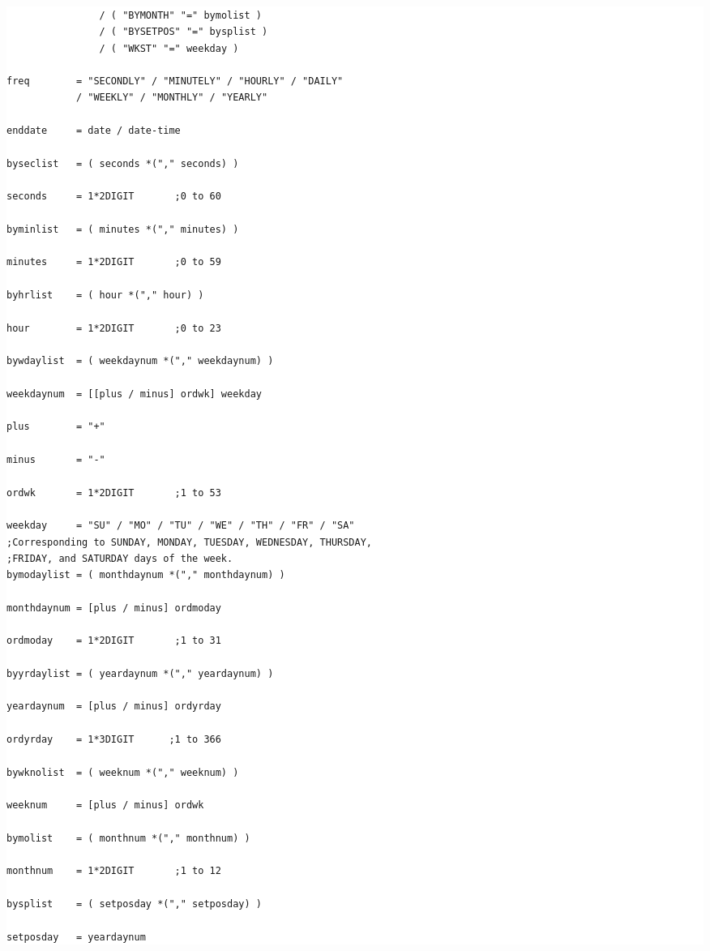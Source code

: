 ```
                / ( "BYMONTH" "=" bymolist )
                / ( "BYSETPOS" "=" bysplist )
                / ( "WKST" "=" weekday )

freq        = "SECONDLY" / "MINUTELY" / "HOURLY" / "DAILY"
            / "WEEKLY" / "MONTHLY" / "YEARLY"

enddate     = date / date-time

byseclist   = ( seconds *("," seconds) )

seconds     = 1*2DIGIT       ;0 to 60

byminlist   = ( minutes *("," minutes) )

minutes     = 1*2DIGIT       ;0 to 59

byhrlist    = ( hour *("," hour) )

hour        = 1*2DIGIT       ;0 to 23

bywdaylist  = ( weekdaynum *("," weekdaynum) )

weekdaynum  = [[plus / minus] ordwk] weekday

plus        = "+"

minus       = "-"

ordwk       = 1*2DIGIT       ;1 to 53

weekday     = "SU" / "MO" / "TU" / "WE" / "TH" / "FR" / "SA"
;Corresponding to SUNDAY, MONDAY, TUESDAY, WEDNESDAY, THURSDAY,
;FRIDAY, and SATURDAY days of the week.
bymodaylist = ( monthdaynum *("," monthdaynum) )

monthdaynum = [plus / minus] ordmoday

ordmoday    = 1*2DIGIT       ;1 to 31

byyrdaylist = ( yeardaynum *("," yeardaynum) )

yeardaynum  = [plus / minus] ordyrday

ordyrday    = 1*3DIGIT      ;1 to 366

bywknolist  = ( weeknum *("," weeknum) )

weeknum     = [plus / minus] ordwk

bymolist    = ( monthnum *("," monthnum) )

monthnum    = 1*2DIGIT       ;1 to 12

bysplist    = ( setposday *("," setposday) )

setposday   = yeardaynum
```
